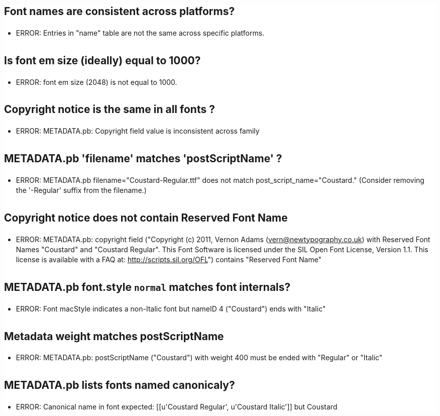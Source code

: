 ## Font names are consistent across platforms?
* ERROR: Entries in "name" table are not the same across specific platforms.

## Is font em size (ideally) equal to 1000?
* ERROR: font em size (2048) is not equal to 1000.

## Copyright notice is the same in all fonts ?
* ERROR: METADATA.pb: Copyright field value is inconsistent across family

## METADATA.pb 'filename' matches 'postScriptName' ?
* ERROR: METADATA.pb filename="Coustard-Regular.ttf" does not match post_script_name="Coustard." (Consider removing the '-Regular' suffix from the filename.)

## Copyright notice does not contain Reserved Font Name
* ERROR: METADATA.pb: copyright field ("Copyright (c) 2011, Vernon Adams (vern@newtypography.co.uk) with Reserved Font Names "Coustard" and "Coustard Regular". This Font Software is licensed under the SIL Open Font License, Version 1.1. This license is available with a FAQ at: http://scripts.sil.org/OFL") contains "Reserved Font Name"

## METADATA.pb font.style `normal` matches font internals?
* ERROR: Font macStyle indicates a non-Italic font but nameID 4 ("Coustard") ends with "Italic"

## Metadata weight matches postScriptName
* ERROR: METADATA.pb: postScriptName ("Coustard") with weight 400 must be ended with "Regular" or "Italic"

## METADATA.pb lists fonts named canonicaly?
* ERROR: Canonical name in font expected: [[u'Coustard Regular', u'Coustard Italic']] but Coustard

